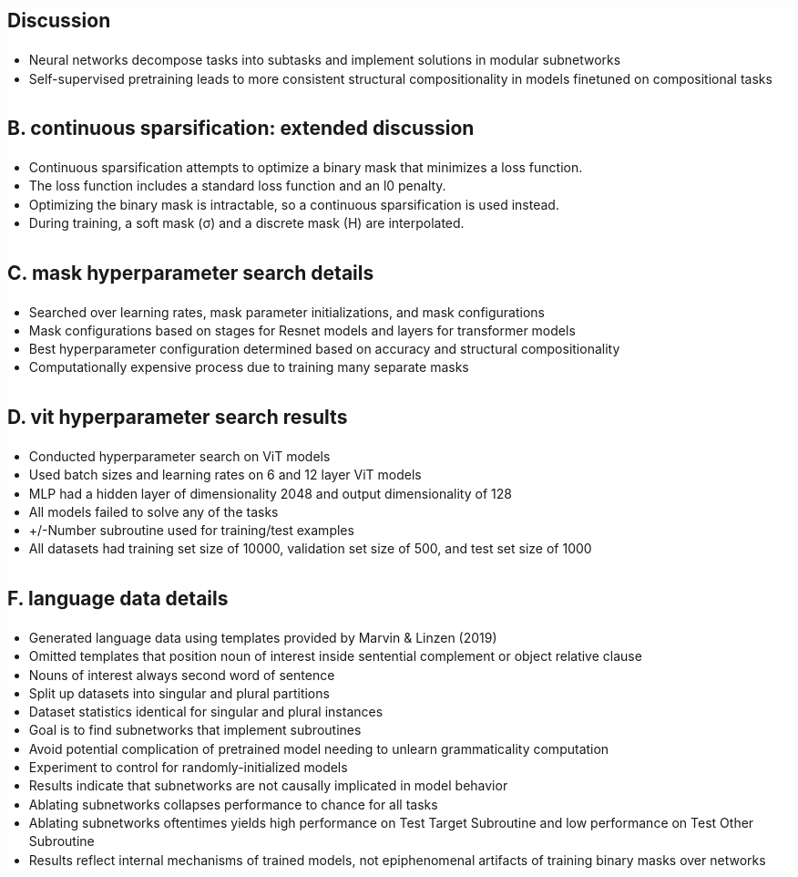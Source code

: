 ## Discussion
- Neural networks decompose tasks into subtasks and implement solutions in modular subnetworks
- Self-supervised pretraining leads to more consistent structural compositionality in models finetuned on compositional tasks

## B. continuous sparsification: extended discussion
- Continuous sparsification attempts to optimize a binary mask that minimizes a loss function.
- The loss function includes a standard loss function and an l0 penalty.
- Optimizing the binary mask is intractable, so a continuous sparsification is used instead.
- During training, a soft mask (σ) and a discrete mask (H) are interpolated.

## C. mask hyperparameter search details
- Searched over learning rates, mask parameter initializations, and mask configurations
- Mask configurations based on stages for Resnet models and layers for transformer models
- Best hyperparameter configuration determined based on accuracy and structural compositionality
- Computationally expensive process due to training many separate masks

## D. vit hyperparameter search results
- Conducted hyperparameter search on ViT models
- Used batch sizes and learning rates on 6 and 12 layer ViT models
- MLP had a hidden layer of dimensionality 2048 and output dimensionality of 128
- All models failed to solve any of the tasks
- +/-Number subroutine used for training/test examples
- All datasets had training set size of 10000, validation set size of 500, and test set size of 1000

## F. language data details
- Generated language data using templates provided by Marvin & Linzen (2019)
- Omitted templates that position noun of interest inside sentential complement or object relative clause
- Nouns of interest always second word of sentence
- Split up datasets into singular and plural partitions
- Dataset statistics identical for singular and plural instances
- Goal is to find subnetworks that implement subroutines
- Avoid potential complication of pretrained model needing to unlearn grammaticality computation
- Experiment to control for randomly-initialized models
- Results indicate that subnetworks are not causally implicated in model behavior
- Ablating subnetworks collapses performance to chance for all tasks
- Ablating subnetworks oftentimes yields high performance on Test Target Subroutine and low performance on Test Other Subroutine
- Results reflect internal mechanisms of trained models, not epiphenomenal artifacts of training binary masks over networks
